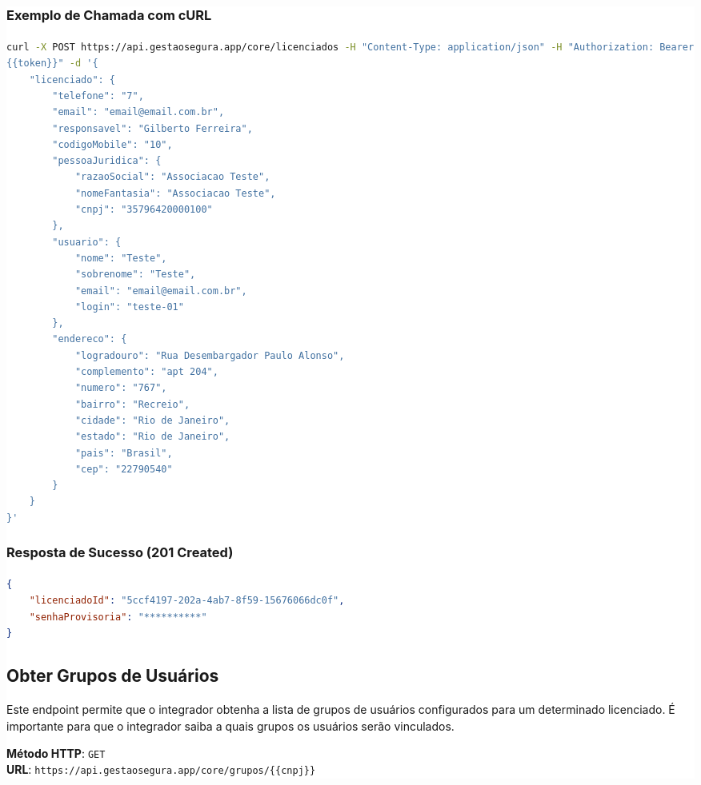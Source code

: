 ### Exemplo de Chamada com cURL

```bash
curl -X POST https://api.gestaosegura.app/core/licenciados -H "Content-Type: application/json" -H "Authorization: Bearer {{token}}" -d '{
    "licenciado": {
        "telefone": "7",
        "email": "email@email.com.br",
        "responsavel": "Gilberto Ferreira",
        "codigoMobile": "10",
        "pessoaJuridica": {
            "razaoSocial": "Associacao Teste",
            "nomeFantasia": "Associacao Teste",
            "cnpj": "35796420000100"
        },
        "usuario": {
            "nome": "Teste",
            "sobrenome": "Teste",
            "email": "email@email.com.br",
            "login": "teste-01"
        },
        "endereco": {
            "logradouro": "Rua Desembargador Paulo Alonso",
            "complemento": "apt 204",
            "numero": "767",
            "bairro": "Recreio",
            "cidade": "Rio de Janeiro",
            "estado": "Rio de Janeiro",
            "pais": "Brasil",
            "cep": "22790540"
        }
    }
}'
```

### Resposta de Sucesso (201 Created)

```json
{
    "licenciadoId": "5ccf4197-202a-4ab7-8f59-15676066dc0f",
    "senhaProvisoria": "**********"
}
```

## Obter Grupos de Usuários

Este endpoint permite que o integrador obtenha a lista de grupos de usuários configurados para um determinado licenciado. É importante para que o integrador saiba a quais grupos os usuários serão vinculados.

**Método HTTP**: `GET`  
**URL**: `https://api.gestaosegura.app/core/grupos/{{cnpj}}`
